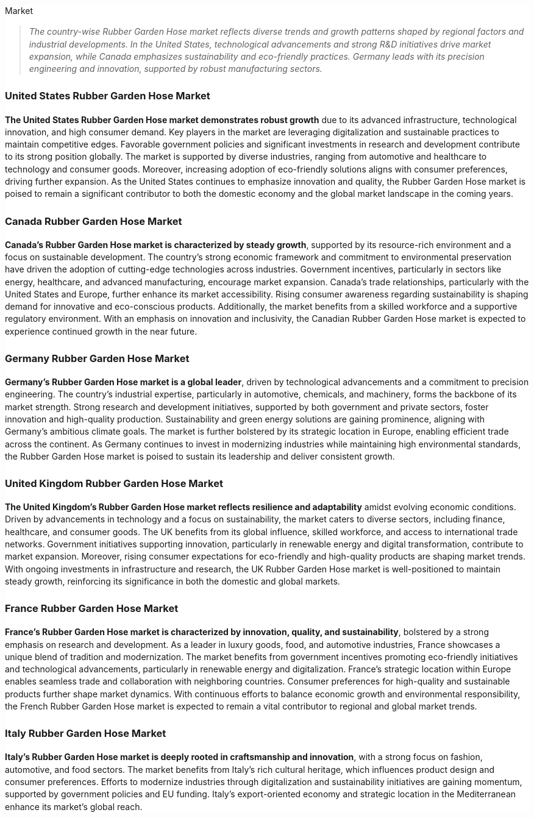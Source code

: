 Market<br /></span></h1><blockquote><p><em><span class="">The country-wise Rubber Garden Hose market reflects diverse trends and growth patterns shaped by regional factors and industrial developments. In the United States, technological advancements and strong R&amp;D initiatives drive market expansion, while Canada emphasizes sustainability and eco-friendly practices. Germany leads with its precision engineering and innovation, supported by robust manufacturing sectors.</span></em></p></blockquote><h3><strong>United States Rubber Garden Hose Market</strong></h3><p><strong>The United States Rubber Garden Hose market demonstrates robust growth</strong> due to its advanced infrastructure, technological innovation, and high consumer demand. Key players in the market are leveraging digitalization and sustainable practices to maintain competitive edges. Favorable government policies and significant investments in research and development contribute to its strong position globally. The market is supported by diverse industries, ranging from automotive and healthcare to technology and consumer goods. Moreover, increasing adoption of eco-friendly solutions aligns with consumer preferences, driving further expansion. As the United States continues to emphasize innovation and quality, the Rubber Garden Hose market is poised to remain a significant contributor to both the domestic economy and the global market landscape in the coming years.</p><h3><strong>Canada Rubber Garden Hose Market</strong></h3><p><strong>Canada&rsquo;s Rubber Garden Hose market is characterized by steady growth</strong>, supported by its resource-rich environment and a focus on sustainable development. The country&rsquo;s strong economic framework and commitment to environmental preservation have driven the adoption of cutting-edge technologies across industries. Government incentives, particularly in sectors like energy, healthcare, and advanced manufacturing, encourage market expansion. Canada&rsquo;s trade relationships, particularly with the United States and Europe, further enhance its market accessibility. Rising consumer awareness regarding sustainability is shaping demand for innovative and eco-conscious products. Additionally, the market benefits from a skilled workforce and a supportive regulatory environment. With an emphasis on innovation and inclusivity, the Canadian Rubber Garden Hose market is expected to experience continued growth in the near future.</p><h3><strong>Germany Rubber Garden Hose Market</strong></h3><p><strong>Germany&rsquo;s Rubber Garden Hose market is a global leader</strong>, driven by technological advancements and a commitment to precision engineering. The country&rsquo;s industrial expertise, particularly in automotive, chemicals, and machinery, forms the backbone of its market strength. Strong research and development initiatives, supported by both government and private sectors, foster innovation and high-quality production. Sustainability and green energy solutions are gaining prominence, aligning with Germany&rsquo;s ambitious climate goals. The market is further bolstered by its strategic location in Europe, enabling efficient trade across the continent. As Germany continues to invest in modernizing industries while maintaining high environmental standards, the Rubber Garden Hose market is poised to sustain its leadership and deliver consistent growth.</p><h3><strong>United Kingdom Rubber Garden Hose Market</strong></h3><p><strong>The United Kingdom&rsquo;s Rubber Garden Hose market reflects resilience and adaptability</strong> amidst evolving economic conditions. Driven by advancements in technology and a focus on sustainability, the market caters to diverse sectors, including finance, healthcare, and consumer goods. The UK benefits from its global influence, skilled workforce, and access to international trade networks. Government initiatives supporting innovation, particularly in renewable energy and digital transformation, contribute to market expansion. Moreover, rising consumer expectations for eco-friendly and high-quality products are shaping market trends. With ongoing investments in infrastructure and research, the UK Rubber Garden Hose market is well-positioned to maintain steady growth, reinforcing its significance in both the domestic and global markets.</p><h3><strong>France Rubber Garden Hose Market</strong></h3><p><strong>France&rsquo;s Rubber Garden Hose market is characterized by innovation, quality, and sustainability</strong>, bolstered by a strong emphasis on research and development. As a leader in luxury goods, food, and automotive industries, France showcases a unique blend of tradition and modernization. The market benefits from government incentives promoting eco-friendly initiatives and technological advancements, particularly in renewable energy and digitalization. France&rsquo;s strategic location within Europe enables seamless trade and collaboration with neighboring countries. Consumer preferences for high-quality and sustainable products further shape market dynamics. With continuous efforts to balance economic growth and environmental responsibility, the French Rubber Garden Hose market is expected to remain a vital contributor to regional and global market trends.</p><h3><strong>Italy Rubber Garden Hose Market</strong></h3><p><strong>Italy&rsquo;s Rubber Garden Hose market is deeply rooted in craftsmanship and innovation</strong>, with a strong focus on fashion, automotive, and food sectors. The market benefits from Italy&rsquo;s rich cultural heritage, which influences product design and consumer preferences. Efforts to modernize industries through digitalization and sustainability initiatives are gaining momentum, supported by government policies and EU funding. Italy&rsquo;s export-oriented economy and strategic location in the Mediterranean enhance its market&rsquo;s global reach.